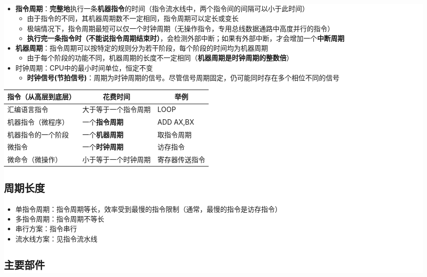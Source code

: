 - **指令周期**：**完整地**执行一条**机器指令**的时间（指令流水线中，两个指令间的间隔可以小于此时间）
  - 由于指令的不同，其机器周期数不一定相同，指令周期可以定长或变长
  - 极端情况下，指令周期最短可以仅一个时钟周期（无操作指令，专用总线数据通路中高度并行的指令）
  - **执行完一条指令时（不能说指令周期结束时）**，会检测外部中断；如果有外部中断，才会增加一个**中断周期**
- **机器周期**：指令周期可以按特定的规则分为若干阶段，每个阶段的时间均为机器周期
  - 由于每个阶段的功能不同，机器周期的长度不一定相同（**机器周期是时钟周期的整数倍**）
- 时钟周期：CPU中的最小时间单位，恒定不变
  - **时钟信号(节拍信号)**：周期为时钟周期的信号。尽管信号周期固定，仍可能同时存在多个相位不同的信号

| 指令（从高层到底层） | 花费时间             | 举例           |
| -------------------- | -------------------- | -------------- |
| 汇编语言指令         | 大于等于一个指令周期 | LOOP           |
| 机器指令（微程序）   | 一个**指令周期**     | ADD AX,BX      |
| 机器指令的一个阶段   | 一个**机器周期**     | 取指令周期     |
| 微指令               | 一个**时钟周期**     | 访存指令       |
| 微命令（微操作）     | 小于等于一个时钟周期 | 寄存器传送指令 |

## 周期长度

- 单指令周期：指令周期等长，效率受到最慢的指令限制（通常，最慢的指令是访存指令）
- 多指令周期：指令周期不等长
- 串行方案：指令串行
- 流水线方案：见指令流水线

## 主要部件
